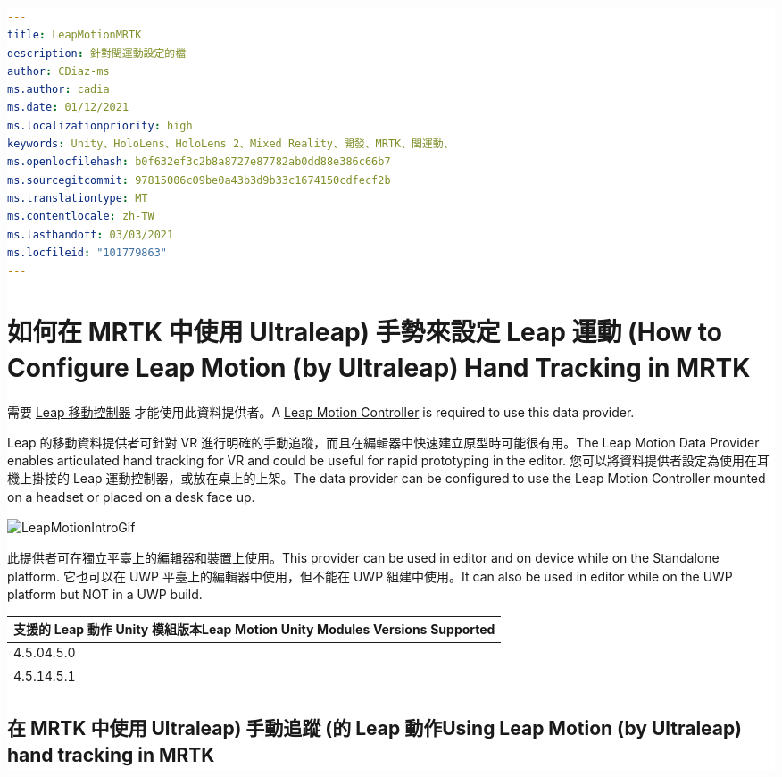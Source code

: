 ```yaml
---
title: LeapMotionMRTK
description: 針對閏運動設定的檔
author: CDiaz-ms
ms.author: cadia
ms.date: 01/12/2021
ms.localizationpriority: high
keywords: Unity、HoloLens、HoloLens 2、Mixed Reality、開發、MRTK、閏運動、
ms.openlocfilehash: b0f632ef3c2b8a8727e87782ab0dd88e386c66b7
ms.sourcegitcommit: 97815006c09be0a43b3d9b33c1674150cdfecf2b
ms.translationtype: MT
ms.contentlocale: zh-TW
ms.lasthandoff: 03/03/2021
ms.locfileid: "101779863"
---
```

# <a name="how-to-configure-leap-motion-by-ultraleap-hand-tracking-in-mrtk"></a><span data-ttu-id="780a7-104">如何在 MRTK 中使用 Ultraleap) 手勢來設定 Leap 運動 (</span><span class="sxs-lookup"><span data-stu-id="780a7-104">How to Configure Leap Motion (by Ultraleap) Hand Tracking in MRTK</span></span>

<span data-ttu-id="780a7-105">需要 [Leap 移動控制器](https://www.ultraleap.com/product/leap-motion-controller/) 才能使用此資料提供者。</span><span class="sxs-lookup"><span data-stu-id="780a7-105">A [Leap Motion Controller](https://www.ultraleap.com/product/leap-motion-controller/) is required to use this data provider.</span></span>

<span data-ttu-id="780a7-106">Leap 的移動資料提供者可針對 VR 進行明確的手動追蹤，而且在編輯器中快速建立原型時可能很有用。</span><span class="sxs-lookup"><span data-stu-id="780a7-106">The Leap Motion Data Provider enables articulated hand tracking for VR and could be useful for rapid prototyping in the editor.</span></span>  <span data-ttu-id="780a7-107">您可以將資料提供者設定為使用在耳機上掛接的 Leap 運動控制器，或放在桌上的上架。</span><span class="sxs-lookup"><span data-stu-id="780a7-107">The data provider can be configured to use the Leap Motion Controller mounted on a headset or placed on a desk face up.</span></span>

![LeapMotionIntroGif](../images/cross-platform/leap-motion/LeapHandsGif3.gif)

<span data-ttu-id="780a7-109">此提供者可在獨立平臺上的編輯器和裝置上使用。</span><span class="sxs-lookup"><span data-stu-id="780a7-109">This provider can be used in editor and on device while on the Standalone platform.</span></span>  <span data-ttu-id="780a7-110">它也可以在 UWP 平臺上的編輯器中使用，但不能在 UWP 組建中使用。</span><span class="sxs-lookup"><span data-stu-id="780a7-110">It can also be used in editor while on the UWP platform but NOT in a UWP build.</span></span>

|<span data-ttu-id="780a7-111">支援的 Leap 動作 Unity 模組版本</span><span class="sxs-lookup"><span data-stu-id="780a7-111">Leap Motion Unity Modules Versions Supported</span></span>|
|---|
|<span data-ttu-id="780a7-112">4.5.0</span><span class="sxs-lookup"><span data-stu-id="780a7-112">4.5.0</span></span>|
|<span data-ttu-id="780a7-113">4.5.1</span><span class="sxs-lookup"><span data-stu-id="780a7-113">4.5.1</span></span>|

## <a name="using-leap-motion-by-ultraleap-hand-tracking-in-mrtk"></a><span data-ttu-id="780a7-114">在 MRTK 中使用 Ultraleap) 手動追蹤 (的 Leap 動作</span><span class="sxs-lookup"><span data-stu-id="780a7-114">Using Leap Motion (by Ultraleap) hand tracking in MRTK</span></span>
